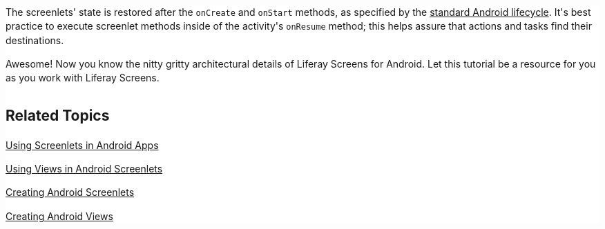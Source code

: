 The screenlets' state is restored after the `onCreate` and `onStart` methods, as
specified by the [standard Android lifecycle](http://developer.android.com/training/basics/activity-lifecycle/recreating.html).
It's best practice to execute screenlet methods inside of the activity's
`onResume` method; this helps assure that actions and tasks find their
destinations. 

Awesome! Now you know the nitty gritty architectural details of Liferay Screens
for Android. Let this tutorial be a resource for you as you work with Liferay
Screens. 

## Related Topics [](id=related-topics)

[Using Screenlets in Android Apps](/develop/tutorials/-/knowledge_base/6-2/using-screenlets-in-android-apps)

[Using Views in Android Screenlets](/develop/tutorials/-/knowledge_base/6-2/using-views-in-android-screenlets)

[Creating Android Screenlets](/develop/tutorials/-/knowledge_base/6-2/creating-android-screenlets)

[Creating Android Views](/develop/tutorials/-/knowledge_base/6-2/creating-android-views)
